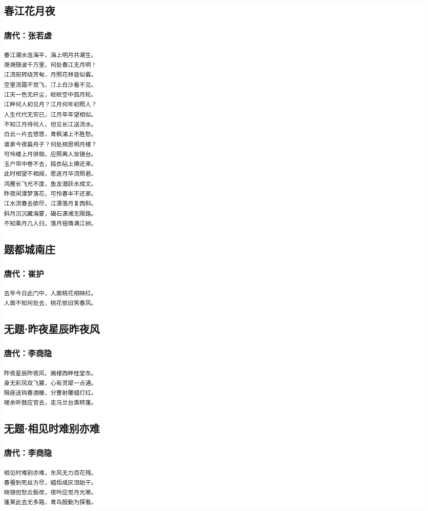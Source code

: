 ## 春江花月夜
### 唐代：张若虚
```
春江潮水连海平，海上明月共潮生。
滟滟随波千万里，何处春江无月明！
江流宛转绕芳甸，月照花林皆似霰。
空里流霜不觉飞，汀上白沙看不见。
江天一色无纤尘，皎皎空中孤月轮。
江畔何人初见月？江月何年初照人？
人生代代无穷已，江月年年望相似。
不知江月待何人，但见长江送流水。
白云一片去悠悠，青枫浦上不胜愁。
谁家今夜扁舟子？何处相思明月楼？
可怜楼上月徘徊，应照离人妆镜台。
玉户帘中卷不去，捣衣砧上拂还来。
此时相望不相闻，愿逐月华流照君。
鸿雁长飞光不度，鱼龙潜跃水成文。
昨夜闲潭梦落花，可怜春半不还家。
江水流春去欲尽，江潭落月复西斜。
斜月沉沉藏海雾，碣石潇湘无限路。
不知乘月几人归，落月摇情满江树。
```

## 题都城南庄  
### 唐代：崔护  
```
去年今日此门中，人面桃花相映红。
人面不知何处去，桃花依旧笑春风。
```

## 无题·昨夜星辰昨夜风
### 唐代：李商隐
```
昨夜星辰昨夜风，画楼西畔桂堂东。
身无彩凤双飞翼，心有灵犀一点通。
隔座送钩春酒暖，分曹射覆蜡灯红。
嗟余听鼓应官去，走马兰台类转蓬。
```

## 无题·相见时难别亦难
### 唐代：李商隐
```
相见时难别亦难，东风无力百花残。
春蚕到死丝方尽，蜡炬成灰泪始干。
晓镜但愁云鬓改，夜吟应觉月光寒。
蓬莱此去无多路，青鸟殷勤为探看。
```
